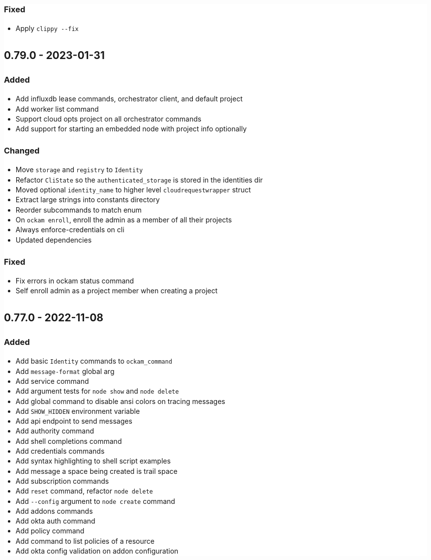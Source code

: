 ### Fixed

- Apply `clippy --fix`

## 0.79.0 - 2023-01-31

### Added

- Add influxdb lease commands, orchestrator client, and default project
- Add worker list command
- Support cloud opts project on all orchestrator commands
- Add support for starting an embedded node with project info optionally

### Changed

- Move `storage` and `registry` to `Identity`
- Refactor `CliState` so the `authenticated_storage` is stored in the identities dir
- Moved optional `identity_name` to higher level `cloudrequestwrapper` struct
- Extract large strings into constants directory
- Reorder subcommands to match enum
- On `ockam enroll`, enroll the admin as a member of all their projects
- Always enforce-credentials on cli
- Updated dependencies

### Fixed

- Fix errors in ockam status command
- Self enroll admin as a project member when creating a project

## 0.77.0 - 2022-11-08

### Added

- Add basic `Identity` commands to `ockam_command`
- Add `message-format` global arg
- Add service command
- Add argument tests for `node show` and `node delete`
- Add global command to disable ansi colors on tracing messages
- Add `SHOW_HIDDEN` environment variable
- Add api endpoint to send messages
- Add authority command
- Add shell completions command
- Add credentials commands
- Add syntax highlighting to shell script examples
- Add message a space being created is trail space
- Add subscription commands
- Add `reset` command, refactor `node delete`
- Add `--config` argument to `node create` command
- Add addons commands
- Add okta auth command
- Add policy command
- Add command to list policies of a resource
- Add okta config validation on addon configuration
